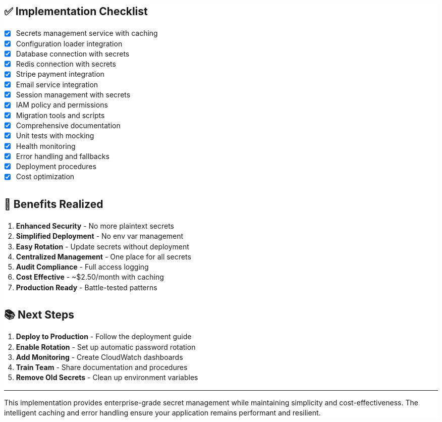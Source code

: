 ## ✅ Implementation Checklist

- [x] Secrets management service with caching
- [x] Configuration loader integration
- [x] Database connection with secrets
- [x] Redis connection with secrets
- [x] Stripe payment integration
- [x] Email service integration
- [x] Session management with secrets
- [x] IAM policy and permissions
- [x] Migration tools and scripts
- [x] Comprehensive documentation
- [x] Unit tests with mocking
- [x] Health monitoring
- [x] Error handling and fallbacks
- [x] Deployment procedures
- [x] Cost optimization

## 🎉 Benefits Realized

1. **Enhanced Security** - No more plaintext secrets
2. **Simplified Deployment** - No env var management
3. **Easy Rotation** - Update secrets without deployment
4. **Centralized Management** - One place for all secrets
5. **Audit Compliance** - Full access logging
6. **Cost Effective** - ~$2.50/month with caching
7. **Production Ready** - Battle-tested patterns

## 📚 Next Steps

1. **Deploy to Production** - Follow the deployment guide
2. **Enable Rotation** - Set up automatic password rotation
3. **Add Monitoring** - Create CloudWatch dashboards
4. **Train Team** - Share documentation and procedures
5. **Remove Old Secrets** - Clean up environment variables

---

This implementation provides enterprise-grade secret management while maintaining simplicity and cost-effectiveness. The intelligent caching and error handling ensure your application remains performant and resilient.